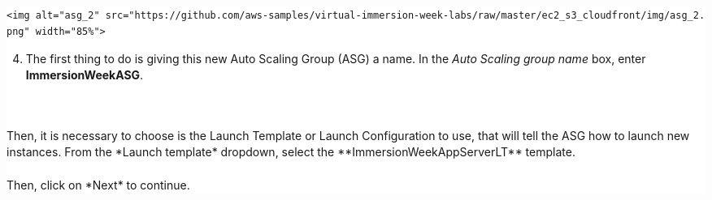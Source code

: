     <img alt="asg_2" src="https://github.com/aws-samples/virtual-immersion-week-labs/raw/master/ec2_s3_cloudfront/img/asg_2.png" width="85%">
</p>

4. The first thing to do is giving this new Auto Scaling Group (ASG) a name. In the *Auto Scaling group name* box, enter **ImmersionWeekASG**.
<br/>
<br/>
Then, it is necessary to choose is the Launch Template or Launch Configuration to use, that will tell the ASG how to launch new instances. From the *Launch template* dropdown, select the **ImmersionWeekAppServerLT** template.
<br/>
<br/>
Then, click on *Next* to continue.

<p align="center">